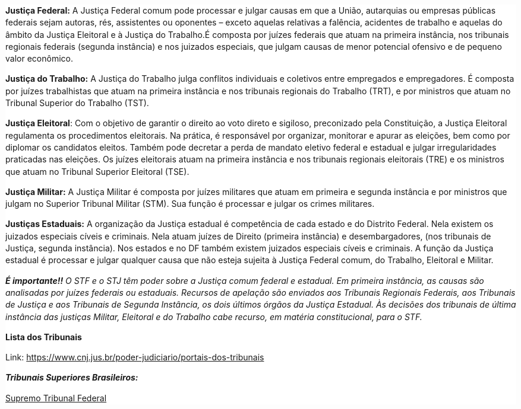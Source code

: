 **Justiça Federal:** A Justiça Federal comum pode processar e julgar
causas em que a União, autarquias ou empresas públicas federais sejam
autoras, rés, assistentes ou oponentes – exceto aquelas relativas a
falência, acidentes de trabalho e aquelas do âmbito da Justiça Eleitoral
e à Justiça do Trabalho.É composta por juízes federais que atuam na
primeira instância, nos tribunais regionais federais (segunda instância)
e nos juizados especiais, que julgam causas de menor potencial ofensivo
e de pequeno valor econômico.

**Justiça do Trabalho:** A Justiça do Trabalho julga conflitos
individuais e coletivos entre empregados e empregadores. É composta por
juízes trabalhistas que atuam na primeira instância e nos tribunais
regionais do Trabalho (TRT), e por ministros que atuam no Tribunal
Superior do Trabalho (TST).

**Justiça Eleitoral**: Com o objetivo de garantir o direito ao voto
direto e sigiloso, preconizado pela Constituição, a Justiça Eleitoral
regulamenta os procedimentos eleitorais. Na prática, é responsável por
organizar, monitorar e apurar as eleições, bem como por diplomar os
candidatos eleitos. Também pode decretar a perda de mandato eletivo
federal e estadual e julgar irregularidades praticadas nas eleições. Os
juízes eleitorais atuam na primeira instância e nos tribunais regionais
eleitorais (TRE) e os ministros que atuam no Tribunal Superior Eleitoral
(TSE).

**Justiça Militar:** A Justiça Militar é composta por juízes militares
que atuam em primeira e segunda instância e por ministros que julgam no
Superior Tribunal Militar (STM). Sua função é processar e julgar os
crimes militares.

**Justiças Estaduais:** A organização da Justiça estadual é competência
de cada estado e do Distrito Federal. Nela existem os juizados especiais
cíveis e criminais. Nela atuam juízes de Direito (primeira instância) e
desembargadores, (nos tribunais de Justiça, segunda instância). Nos
estados e no DF também existem juizados especiais cíveis e criminais. A
função da Justiça estadual é processar e julgar qualquer causa que não
esteja sujeita à Justiça Federal comum, do Trabalho, Eleitoral e
Militar.

***É importante!!** O STF e o STJ têm poder sobre a Justiça comum
federal e estadual. Em primeira instância, as causas são analisadas por
juízes federais ou estaduais. Recursos de apelação são enviados aos
Tribunais Regionais Federais, aos Tribunais de Justiça e aos Tribunais
de Segunda Instância, os dois últimos órgãos da Justiça Estadual. Às
decisões dos tribunais de última instância das justiças Militar,
Eleitoral e do Trabalho cabe recurso, em matéria constitucional, para o
STF.*

****Lista dos Tribunais****

Link: <https://www.cnj.jus.br/poder-judiciario/portais-dos-tribunais>

***Tribunais Superiores Brasileiros:***

[Supremo Tribunal
Federal](http://www.stf.jus.br/portal/principal/principal.asp)
